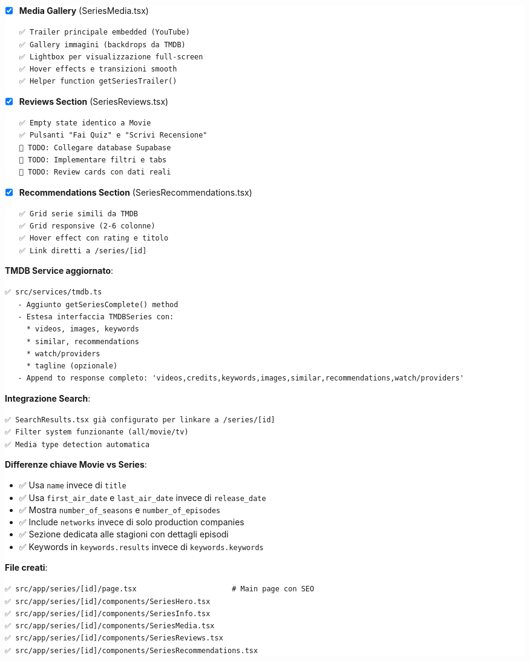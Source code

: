 - [x] **Media Gallery** (SeriesMedia.tsx)
  ```
  ✅ Trailer principale embedded (YouTube)
  ✅ Gallery immagini (backdrops da TMDB)
  ✅ Lightbox per visualizzazione full-screen
  ✅ Hover effects e transizioni smooth
  ✅ Helper function getSeriesTrailer()
  ```

- [x] **Reviews Section** (SeriesReviews.tsx)
  ```
  ✅ Empty state identico a Movie
  ✅ Pulsanti "Fai Quiz" e "Scrivi Recensione"
  🔄 TODO: Collegare database Supabase
  🔄 TODO: Implementare filtri e tabs
  🔄 TODO: Review cards con dati reali
  ```

- [x] **Recommendations Section** (SeriesRecommendations.tsx)
  ```
  ✅ Grid serie simili da TMDB
  ✅ Grid responsive (2-6 colonne)
  ✅ Hover effect con rating e titolo
  ✅ Link diretti a /series/[id]
  ```

**TMDB Service aggiornato**:
```
✅ src/services/tmdb.ts
   - Aggiunto getSeriesComplete() method
   - Estesa interfaccia TMDBSeries con:
     * videos, images, keywords
     * similar, recommendations
     * watch/providers
     * tagline (opzionale)
   - Append to response completo: 'videos,credits,keywords,images,similar,recommendations,watch/providers'
```

**Integrazione Search**:
```
✅ SearchResults.tsx già configurato per linkare a /series/[id]
✅ Filter system funzionante (all/movie/tv)
✅ Media type detection automatica
```

**Differenze chiave Movie vs Series**:
- ✅ Usa `name` invece di `title`
- ✅ Usa `first_air_date` e `last_air_date` invece di `release_date`
- ✅ Mostra `number_of_seasons` e `number_of_episodes`
- ✅ Include `networks` invece di solo production companies
- ✅ Sezione dedicata alle stagioni con dettagli episodi
- ✅ Keywords in `keywords.results` invece di `keywords.keywords`

**File creati**:
```
✅ src/app/series/[id]/page.tsx                      # Main page con SEO
✅ src/app/series/[id]/components/SeriesHero.tsx
✅ src/app/series/[id]/components/SeriesInfo.tsx
✅ src/app/series/[id]/components/SeriesMedia.tsx
✅ src/app/series/[id]/components/SeriesReviews.tsx
✅ src/app/series/[id]/components/SeriesRecommendations.tsx
```
